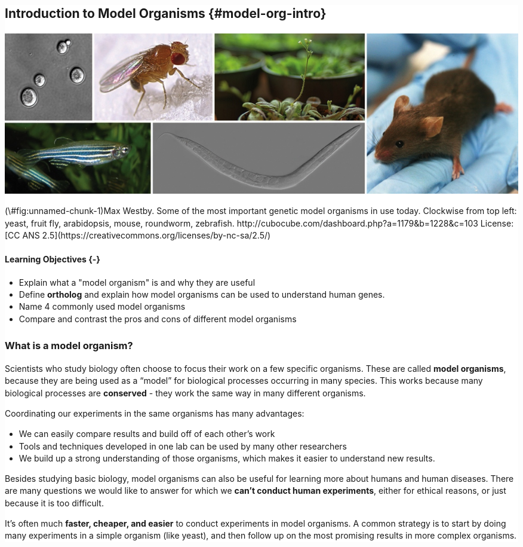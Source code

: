 ## Introduction to Model Organisms {#model-org-intro}

<div class="figure">
<img src="assets/model_org_intro/model_organism_collage.jpeg" alt="Collage of pictures of several different model organisms"  />
<p class="caption">(\#fig:unnamed-chunk-1)Max Westby. Some of the most important genetic model organisms in use today. Clockwise from top left: yeast, fruit fly, arabidopsis, mouse, roundworm, zebrafish. http://cubocube.com/dashboard.php?a=1179&b=1228&c=103 License: [CC ANS 2.5](https://creativecommons.org/licenses/by-nc-sa/2.5/)</p>
</div>

#### Learning Objectives {-}

- Explain what a "model organism" is and why they are useful
- Define **ortholog** and explain how model organisms can be used to understand human genes.
- Name 4 commonly used model organisms
- Compare and contrast the pros and cons of different model organisms

### What is a model organism?

Scientists who study biology often choose to focus their work on a few specific organisms.  These are called **model organisms**, because they are being used as a “model” for biological processes occurring in many species.  This works because many biological processes are **conserved** - they work the same way in many different organisms.

Coordinating our experiments in the same organisms has many advantages:

- We can easily compare results and build off of each other’s work
- Tools and techniques developed in one lab can be used by many other researchers
- We build up a strong understanding of those organisms, which makes it easier to understand new results.

Besides studying basic biology, model organisms can also be useful for learning more about humans and human diseases.  There are many questions we would like to answer for which we **can’t conduct human experiments**, either for ethical reasons, or just because it is too difficult.

It’s often much **faster, cheaper, and easier** to conduct experiments in model organisms.  A common strategy is to start by doing many experiments in a simple organism (like yeast), and then follow up on the most promising results in more complex organisms.
